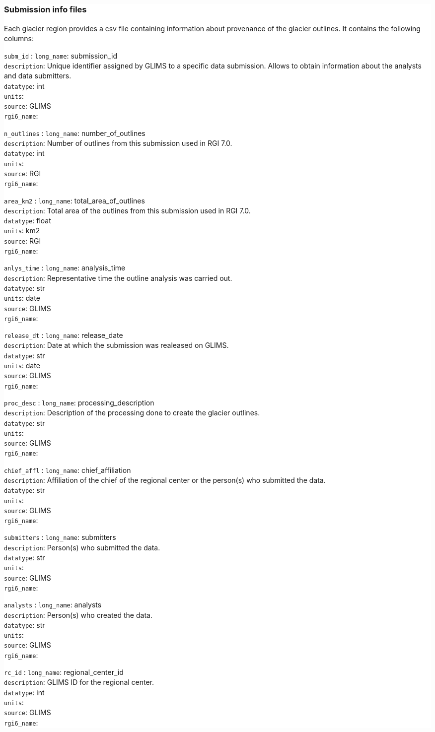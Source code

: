 ### Submission info files

Each glacier region provides a csv file containing information about provenance of the glacier outlines. It contains the following columns:

`subm_id`
: `long_name`: submission_id <br/> `description`: Unique identifier assigned by GLIMS to a specific data submission. Allows to obtain information about the analysts and data submitters. <br/> `datatype`: int <br/> `units`:  <br/> `source`: GLIMS <br/> `rgi6_name`: 

`n_outlines`
: `long_name`: number_of_outlines <br/> `description`: Number of outlines from this submission used in RGI 7.0. <br/> `datatype`: int <br/> `units`:  <br/> `source`: RGI <br/> `rgi6_name`: 

`area_km2`
: `long_name`: total_area_of_outlines <br/> `description`: Total area of the outlines from this submission used in RGI 7.0. <br/> `datatype`: float <br/> `units`: km2 <br/> `source`: RGI <br/> `rgi6_name`: 

`anlys_time`
: `long_name`: analysis_time <br/> `description`: Representative time the outline analysis was carried out. <br/> `datatype`: str <br/> `units`: date <br/> `source`: GLIMS <br/> `rgi6_name`: 

`release_dt`
: `long_name`: release_date <br/> `description`: Date at which the submission was realeased on GLIMS. <br/> `datatype`: str <br/> `units`: date <br/> `source`: GLIMS <br/> `rgi6_name`: 

`proc_desc`
: `long_name`: processing_description <br/> `description`: Description of the processing done to create the glacier outlines. <br/> `datatype`: str <br/> `units`:  <br/> `source`: GLIMS <br/> `rgi6_name`: 

`chief_affl`
: `long_name`: chief_affiliation <br/> `description`: Affiliation of the chief of the regional center or the person(s) who submitted the data. <br/> `datatype`: str <br/> `units`:  <br/> `source`: GLIMS <br/> `rgi6_name`: 

`submitters`
: `long_name`: submitters <br/> `description`: Person(s) who submitted the data. <br/> `datatype`: str <br/> `units`:  <br/> `source`: GLIMS <br/> `rgi6_name`: 

`analysts`
: `long_name`: analysts <br/> `description`: Person(s) who created the data. <br/> `datatype`: str <br/> `units`:  <br/> `source`: GLIMS <br/> `rgi6_name`: 

`rc_id`
: `long_name`: regional_center_id <br/> `description`: GLIMS ID for the regional center. <br/> `datatype`: int <br/> `units`:  <br/> `source`: GLIMS <br/> `rgi6_name`: 
